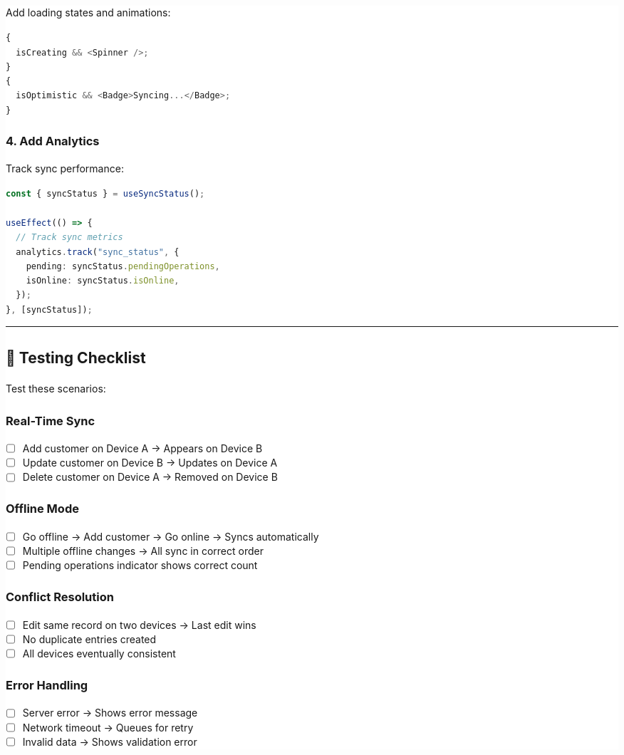 Add loading states and animations:

```typescript
{
  isCreating && <Spinner />;
}
{
  isOptimistic && <Badge>Syncing...</Badge>;
}
```

### 4. Add Analytics

Track sync performance:

```typescript
const { syncStatus } = useSyncStatus();

useEffect(() => {
  // Track sync metrics
  analytics.track("sync_status", {
    pending: syncStatus.pendingOperations,
    isOnline: syncStatus.isOnline,
  });
}, [syncStatus]);
```

---

## 📝 Testing Checklist

Test these scenarios:

### Real-Time Sync

- [ ] Add customer on Device A → Appears on Device B
- [ ] Update customer on Device B → Updates on Device A
- [ ] Delete customer on Device A → Removed on Device B

### Offline Mode

- [ ] Go offline → Add customer → Go online → Syncs automatically
- [ ] Multiple offline changes → All sync in correct order
- [ ] Pending operations indicator shows correct count

### Conflict Resolution

- [ ] Edit same record on two devices → Last edit wins
- [ ] No duplicate entries created
- [ ] All devices eventually consistent

### Error Handling

- [ ] Server error → Shows error message
- [ ] Network timeout → Queues for retry
- [ ] Invalid data → Shows validation error
